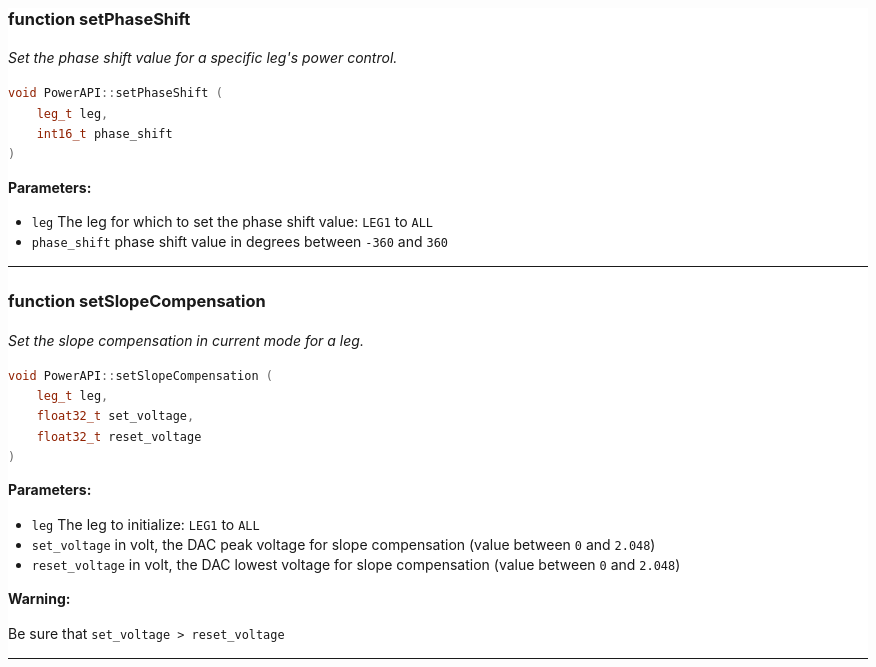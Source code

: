 
### function setPhaseShift 

_Set the phase shift value for a specific leg's power control._ 
```C++
void PowerAPI::setPhaseShift (
    leg_t leg,
    int16_t phase_shift
) 
```





**Parameters:**


* `leg` The leg for which to set the phase shift value: `LEG1` to `ALL` 
* `phase_shift` phase shift value in degrees between `-360` and `360` 




        

<hr>



### function setSlopeCompensation 

_Set the slope compensation in current mode for a leg._ 
```C++
void PowerAPI::setSlopeCompensation (
    leg_t leg,
    float32_t set_voltage,
    float32_t reset_voltage
) 
```





**Parameters:**


* `leg` The leg to initialize: `LEG1` to `ALL` 
* `set_voltage` in volt, the DAC peak voltage for slope compensation (value between `0` and `2.048`) 
* `reset_voltage` in volt, the DAC lowest voltage for slope compensation (value between `0` and `2.048`)



**Warning:**

Be sure that `set_voltage > reset_voltage` 





        

<hr>
